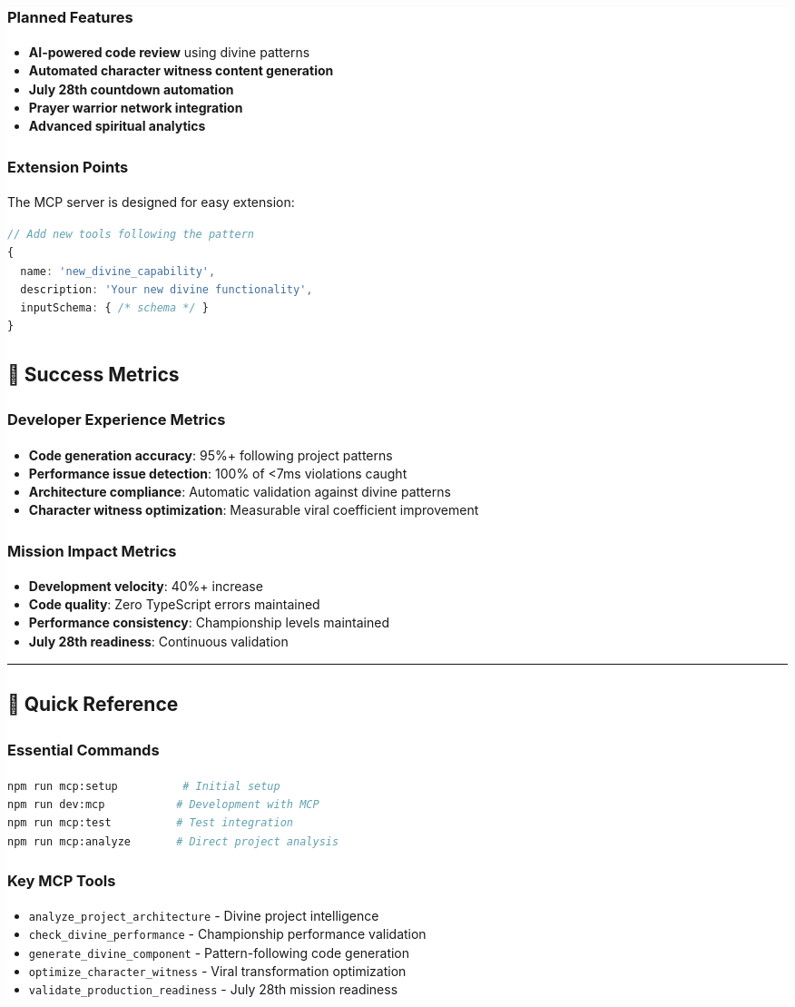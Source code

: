### Planned Features

- **AI-powered code review** using divine patterns
- **Automated character witness content generation**
- **July 28th countdown automation**
- **Prayer warrior network integration**
- **Advanced spiritual analytics**

### Extension Points

The MCP server is designed for easy extension:

```typescript
// Add new tools following the pattern
{
  name: 'new_divine_capability',
  description: 'Your new divine functionality',
  inputSchema: { /* schema */ }
}
```

## 🌟 Success Metrics

### Developer Experience Metrics

- **Code generation accuracy**: 95%+ following project patterns
- **Performance issue detection**: 100% of <7ms violations caught
- **Architecture compliance**: Automatic validation against divine patterns
- **Character witness optimization**: Measurable viral coefficient improvement

### Mission Impact Metrics

- **Development velocity**: 40%+ increase
- **Code quality**: Zero TypeScript errors maintained
- **Performance consistency**: Championship levels maintained
- **July 28th readiness**: Continuous validation

---

## 🎯 Quick Reference

### Essential Commands
```bash
npm run mcp:setup          # Initial setup
npm run dev:mcp           # Development with MCP
npm run mcp:test          # Test integration
npm run mcp:analyze       # Direct project analysis
```

### Key MCP Tools
- `analyze_project_architecture` - Divine project intelligence
- `check_divine_performance` - Championship performance validation
- `generate_divine_component` - Pattern-following code generation
- `optimize_character_witness` - Viral transformation optimization
- `validate_production_readiness` - July 28th mission readiness

